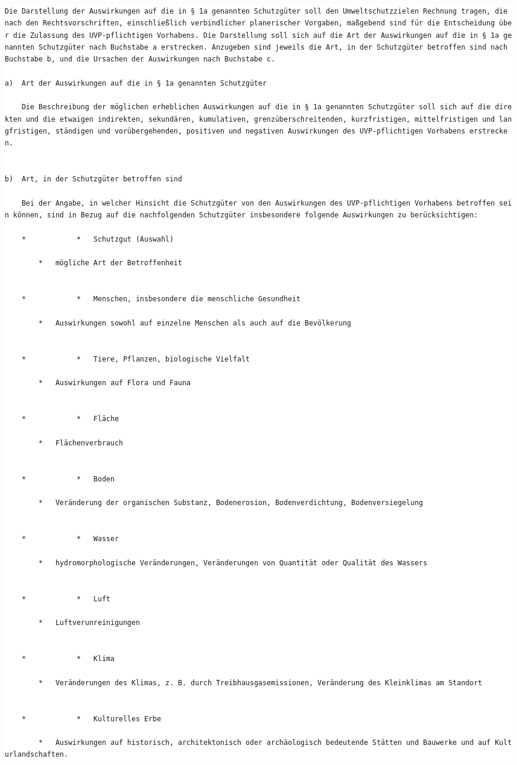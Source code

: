     Die Darstellung der Auswirkungen auf die in § 1a genannten Schutzgüter soll den Umweltschutzzielen Rechnung tragen, die nach den Rechtsvorschriften, einschließlich verbindlicher planerischer Vorgaben, maßgebend sind für die Entscheidung über die Zulassung des UVP-pflichtigen Vorhabens. Die Darstellung soll sich auf die Art der Auswirkungen auf die in § 1a genannten Schutzgüter nach Buchstabe a erstrecken. Anzugeben sind jeweils die Art, in der Schutzgüter betroffen sind nach Buchstabe b, und die Ursachen der Auswirkungen nach Buchstabe c.

    a)  Art der Auswirkungen auf die in § 1a genannten Schutzgüter

        Die Beschreibung der möglichen erheblichen Auswirkungen auf die in § 1a genannten Schutzgüter soll sich auf die direkten und die etwaigen indirekten, sekundären, kumulativen, grenzüberschreitenden, kurzfristigen, mittelfristigen und langfristigen, ständigen und vorübergehenden, positiven und negativen Auswirkungen des UVP-pflichtigen Vorhabens erstrecken.


    b)  Art, in der Schutzgüter betroffen sind

        Bei der Angabe, in welcher Hinsicht die Schutzgüter von den Auswirkungen des UVP-pflichtigen Vorhabens betroffen sein können, sind in Bezug auf die nachfolgenden Schutzgüter insbesondere folgende Auswirkungen zu berücksichtigen:

        *            *   Schutzgut (Auswahl)

            *   mögliche Art der Betroffenheit


        *            *   Menschen, insbesondere die menschliche Gesundheit

            *   Auswirkungen sowohl auf einzelne Menschen als auch auf die Bevölkerung


        *            *   Tiere, Pflanzen, biologische Vielfalt

            *   Auswirkungen auf Flora und Fauna


        *            *   Fläche

            *   Flächenverbrauch


        *            *   Boden

            *   Veränderung der organischen Substanz, Bodenerosion, Bodenverdichtung, Bodenversiegelung


        *            *   Wasser

            *   hydromorphologische Veränderungen, Veränderungen von Quantität oder Qualität des Wassers


        *            *   Luft

            *   Luftverunreinigungen


        *            *   Klima

            *   Veränderungen des Klimas, z. B. durch Treibhausgasemissionen, Veränderung des Kleinklimas am Standort


        *            *   Kulturelles Erbe

            *   Auswirkungen auf historisch, architektonisch oder archäologisch bedeutende Stätten und Bauwerke und auf Kulturlandschaften.

